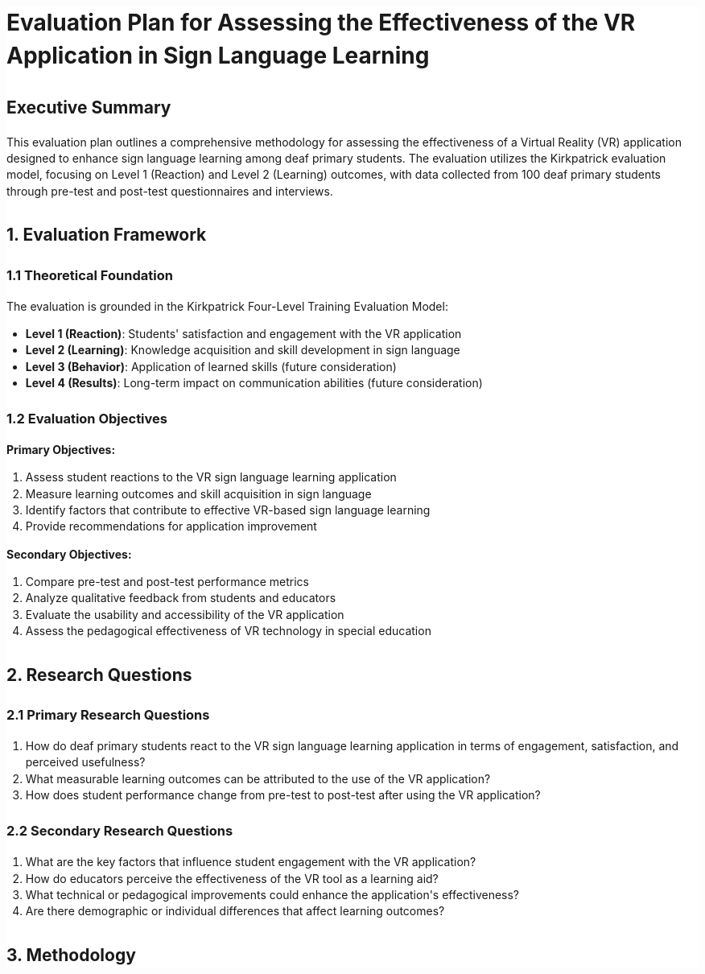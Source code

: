 # Evaluation Plan for Assessing the Effectiveness of the VR Application in Sign Language Learning

## Executive Summary

This evaluation plan outlines a comprehensive methodology for assessing the effectiveness of a Virtual Reality (VR) application designed to enhance sign language learning among deaf primary students. The evaluation utilizes the Kirkpatrick evaluation model, focusing on Level 1 (Reaction) and Level 2 (Learning) outcomes, with data collected from 100 deaf primary students through pre-test and post-test questionnaires and interviews.

## 1. Evaluation Framework

### 1.1 Theoretical Foundation
The evaluation is grounded in the Kirkpatrick Four-Level Training Evaluation Model:
- **Level 1 (Reaction)**: Students' satisfaction and engagement with the VR application
- **Level 2 (Learning)**: Knowledge acquisition and skill development in sign language
- **Level 3 (Behavior)**: Application of learned skills (future consideration)
- **Level 4 (Results)**: Long-term impact on communication abilities (future consideration)

### 1.2 Evaluation Objectives
**Primary Objectives:**
1. Assess student reactions to the VR sign language learning application
2. Measure learning outcomes and skill acquisition in sign language
3. Identify factors that contribute to effective VR-based sign language learning
4. Provide recommendations for application improvement

**Secondary Objectives:**
1. Compare pre-test and post-test performance metrics
2. Analyze qualitative feedback from students and educators
3. Evaluate the usability and accessibility of the VR application
4. Assess the pedagogical effectiveness of VR technology in special education

## 2. Research Questions

### 2.1 Primary Research Questions
1. How do deaf primary students react to the VR sign language learning application in terms of engagement, satisfaction, and perceived usefulness?
2. What measurable learning outcomes can be attributed to the use of the VR application?
3. How does student performance change from pre-test to post-test after using the VR application?

### 2.2 Secondary Research Questions
1. What are the key factors that influence student engagement with the VR application?
2. How do educators perceive the effectiveness of the VR tool as a learning aid?
3. What technical or pedagogical improvements could enhance the application's effectiveness?
4. Are there demographic or individual differences that affect learning outcomes?

## 3. Methodology

